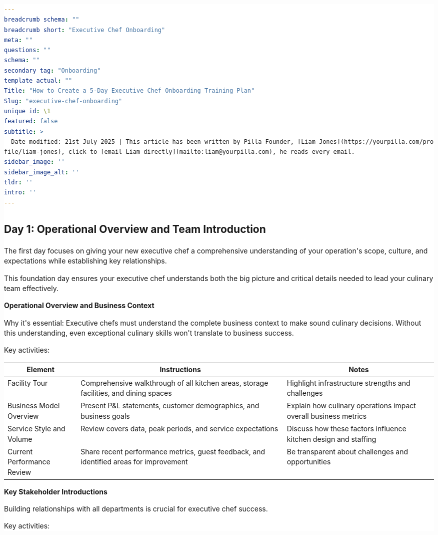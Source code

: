 ```yaml
---
breadcrumb schema: ""
breadcrumb short: "Executive Chef Onboarding"
meta: ""
questions: ""
schema: ""
secondary tag: "Onboarding"
template actual: ""
Title: "How to Create a 5-Day Executive Chef Onboarding Training Plan"
Slug: "executive-chef-onboarding"
unique id: \1
featured: false
subtitle: >-
  Date modified: 21st July 2025 | This article has been written by Pilla Founder, [Liam Jones](https://yourpilla.com/profile/liam-jones), click to [email Liam directly](mailto:liam@yourpilla.com), he reads every email.
sidebar_image: ''
sidebar_image_alt: ''
tldr: ''
intro: ''
---
```


## Day 1: Operational Overview and Team Introduction
The first day focuses on giving your new executive chef a comprehensive understanding of your operation's scope, culture, and expectations while establishing key relationships.

This foundation day ensures your executive chef understands both the big picture and critical details needed to lead your culinary team effectively.

**Operational Overview and Business Context**

Why it's essential: Executive chefs must understand the complete business context to make sound culinary decisions. Without this understanding, even exceptional culinary skills won't translate to business success.

Key activities:

| Element | Instructions | Notes |
|---------|-------------|-------|
| Facility Tour | Comprehensive walkthrough of all kitchen areas, storage facilities, and dining spaces | Highlight infrastructure strengths and challenges |
| Business Model Overview | Present P&L statements, customer demographics, and business goals | Explain how culinary operations impact overall business metrics |
| Service Style and Volume | Review covers data, peak periods, and service expectations | Discuss how these factors influence kitchen design and staffing |
| Current Performance Review | Share recent performance metrics, guest feedback, and identified areas for improvement | Be transparent about challenges and opportunities |

**Key Stakeholder Introductions**

Building relationships with all departments is crucial for executive chef success.

Key activities:
